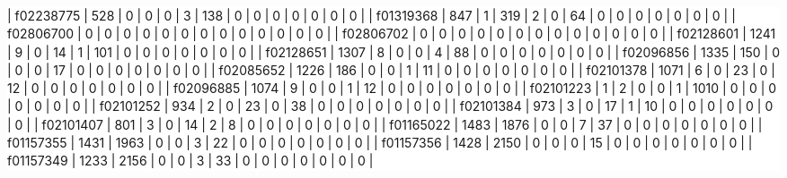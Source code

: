 | f02238775 | 528     | 0                              | 0                          | 0                         | 3               | 138               | 0                           | 0                  | 0                   | 0                      | 0                   | 0                  | 0                          |
| f01319368 | 847     | 1                              | 319                        | 2                         | 0               | 64                | 0                           | 0                  | 0                   | 0                      | 0                   | 0                  | 0                          |
| f02806700 | 0       | 0                              | 0                          | 0                         | 0               | 0                 | 0                           | 0                  | 0                   | 0                      | 0                   | 0                  | 0                          |
| f02806702 | 0       | 0                              | 0                          | 0                         | 0               | 0                 | 0                           | 0                  | 0                   | 0                      | 0                   | 0                  | 0                          |
| f02128601 | 1241    | 9                              | 0                          | 14                        | 1               | 101               | 0                           | 0                  | 0                   | 0                      | 0                   | 0                  | 0                          |
| f02128651 | 1307    | 8                              | 0                          | 0                         | 4               | 88                | 0                           | 0                  | 0                   | 0                      | 0                   | 0                  | 0                          |
| f02096856 | 1335    | 150                            | 0                          | 0                         | 0               | 17                | 0                           | 0                  | 0                   | 0                      | 0                   | 0                  | 0                          |
| f02085652 | 1226    | 186                            | 0                          | 0                         | 1               | 11                | 0                           | 0                  | 0                   | 0                      | 0                   | 0                  | 0                          |
| f02101378 | 1071    | 6                              | 0                          | 23                        | 0               | 12                | 0                           | 0                  | 0                   | 0                      | 0                   | 0                  | 0                          |
| f02096885 | 1074    | 9                              | 0                          | 0                         | 1               | 12                | 0                           | 0                  | 0                   | 0                      | 0                   | 0                  | 0                          |
| f02101223 | 1       | 2                              | 0                          | 0                         | 1               | 1010              | 0                           | 0                  | 0                   | 0                      | 0                   | 0                  | 0                          |
| f02101252 | 934     | 2                              | 0                          | 23                        | 0               | 38                | 0                           | 0                  | 0                   | 0                      | 0                   | 0                  | 0                          |
| f02101384 | 973     | 3                              | 0                          | 17                        | 1               | 10                | 0                           | 0                  | 0                   | 0                      | 0                   | 0                  | 0                          |
| f02101407 | 801     | 3                              | 0                          | 14                        | 2               | 8                 | 0                           | 0                  | 0                   | 0                      | 0                   | 0                  | 0                          |
| f01165022 | 1483    | 1876                           | 0                          | 0                         | 7               | 37                | 0                           | 0                  | 0                   | 0                      | 0                   | 0                  | 0                          |
| f01157355 | 1431    | 1963                           | 0                          | 0                         | 3               | 22                | 0                           | 0                  | 0                   | 0                      | 0                   | 0                  | 0                          |
| f01157356 | 1428    | 2150                           | 0                          | 0                         | 0               | 15                | 0                           | 0                  | 0                   | 0                      | 0                   | 0                  | 0                          |
| f01157349 | 1233    | 2156                           | 0                          | 0                         | 3               | 33                | 0                           | 0                  | 0                   | 0                      | 0                   | 0                  | 0                          |